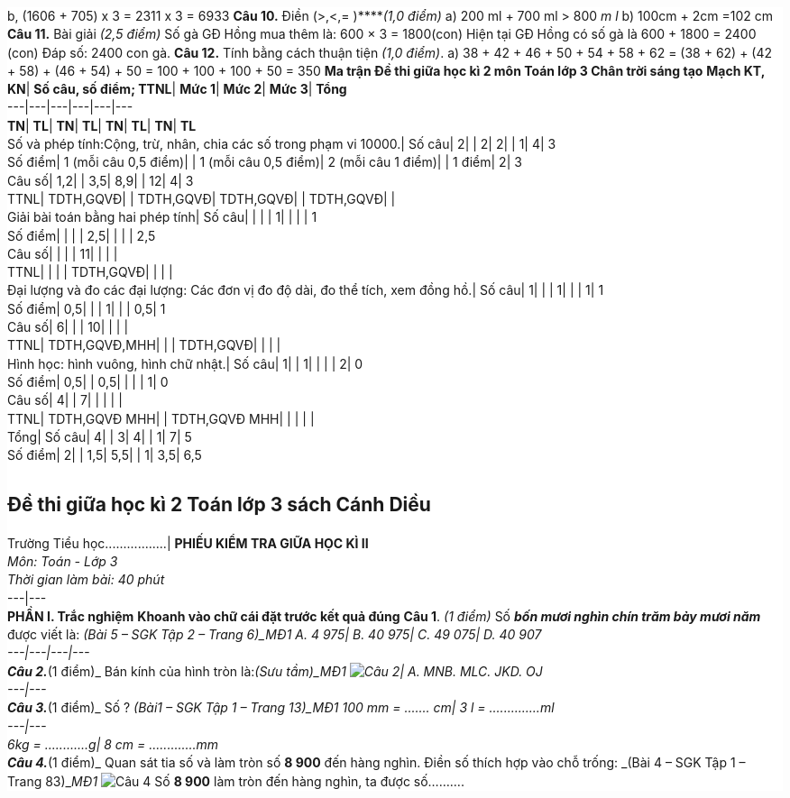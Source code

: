 b, \(1606 + 705\) x 3 = 2311 x 3
= 6933
**Câu 10.** Điền \(>,<,= \)****_\(1,0 điểm\)_
a\) 200 ml + 700 ml > 800 _m_ _l_
b\) 100cm + 2cm =102 cm
**Câu 11.** Bài giải _\(2,5 điểm\)_
Số gà GĐ Hồng mua thêm là:
600 × 3 = 1800\(con\)
Hiện tại GĐ Hồng có số gà là
600 + 1800 = 2400 \(con\)
Đáp số: 2400 con gà.
**Câu 12.** Tính bằng cách thuận tiện _\(1,0 điểm\)_.
a\) 38 + 42 + 46 + 50 + 54 + 58 + 62
= \(38 + 62\) + \(42 + 58\) + \(46 + 54\) + 50
= 100 + 100 + 100 + 50
= 350
**Ma trận Đề thi giữa học kì 2 môn Toán lớp 3 Chân trời sáng tạo**
**Mạch KT, KN**| **Số câu, số điểm; TTNL**| **Mức 1**| **Mức 2**| **Mức 3**| **Tổng**  
---|---|---|---|---|---  
**TN**| **TL**| **TN**| **TL**| **TN**| **TL**| **TN**| **TL**  
Số và phép tính:Cộng, trừ, nhân, chia các số trong phạm vi 10000.| Số câu| 2| | 2| 2| | 1| 4| 3  
Số điểm| 1 \(mỗi câu 0,5 điểm\)| | 1 \(mỗi câu 0,5 điểm\)| 2 \(mỗi câu 1 điểm\)| | 1 điểm| 2| 3  
Câu số| 1,2| | 3,5| 8,9| | 12| 4| 3  
TTNL| TDTH,GQVĐ| | TDTH,GQVĐ| TDTH,GQVĐ| | TDTH,GQVĐ| |   
Giải bài toán bằng hai phép tính| Số câu| | | | 1| | | | 1  
Số điểm| | | | 2,5| | | | 2,5  
Câu số| | | | 11| | | |   
TTNL| | | | TDTH,GQVĐ| | | |   
Đại lượng và đo các đại lượng: Các đơn vị đo độ dài, đo thể tích, xem đồng hồ.| Số câu| 1| | | 1| | | 1| 1  
Số điểm| 0,5| | | 1| | | 0,5| 1  
Câu số| 6| | | 10| | | |   
TTNL| TDTH,GQVĐ,MHH| | | TDTH,GQVĐ| | | |   
Hình học: hình vuông, hình chữ nhật.| Số câu| 1| | 1| | | | 2| 0  
Số điểm| 0,5| | 0,5| | | | 1| 0  
Câu số| 4| | 7| | | | |   
TTNL| TDTH,GQVĐ MHH| | TDTH,GQVĐ MHH| | | | |   
Tổng| Số câu| 4| | 3| 4| | 1| 7| 5  
Số điểm| 2| | 1,5| 5,5| | 1| 3,5| 6,5  
## Đề thi giữa học kì 2 Toán lớp 3 sách Cánh Diều
Trường Tiểu học.................| **PHIẾU KIỂM TRA GIỮA HỌC KÌ II**  
 _Môn: Toán - Lớp 3_  
 _Thời gian làm bài: 40 phút_  
---|---  
**PHẦN I. Trắc nghiệm**
**Khoanh vào chữ cái đặt trước kết quả đúng**
**Câu 1**. _\(1 điểm\)_ Số **_bốn mươi nghìn chín trăm bảy mươi năm_** được viết là: _\(Bài 5 – SGK Tập 2 – Trang 6\)__MĐ1_
A. 4 975| B. 40 975| C. 49 075| D. 40 907  
---|---|---|---  
**Câu 2.**_\(1 điểm\)_ Bán kính của hình tròn là:_\(Sưu tầm\)__MĐ1_
![Câu 2](https://i.vdoc.vn/data/image/2025/03/20/Toan-3-1.jpg)|  A. MNB. MLC. JKD. OJ  
---|---  
**Câu 3.**_\(1 điểm\)_ Số ? _\(Bài1 – SGK Tập 1 – Trang 13\)__MĐ1_
100 mm = ....... cm| 3 l = ..............ml  
---|---  
6kg = ............g| 8 cm = .............mm  
**Câu 4.**_\(1 điểm\)_ Quan sát tia số và làm tròn số **8 900** đến hàng nghìn. Điền số thích hợp vào chỗ trống: _\(Bài 4 – SGK Tập 1 – Trang 83\)__MĐ1_
![Câu 4](https://i.vdoc.vn/data/image/2025/03/20/Toan-3-2.jpg)
Số **8 900** làm tròn đến hàng nghìn, ta được số……….
